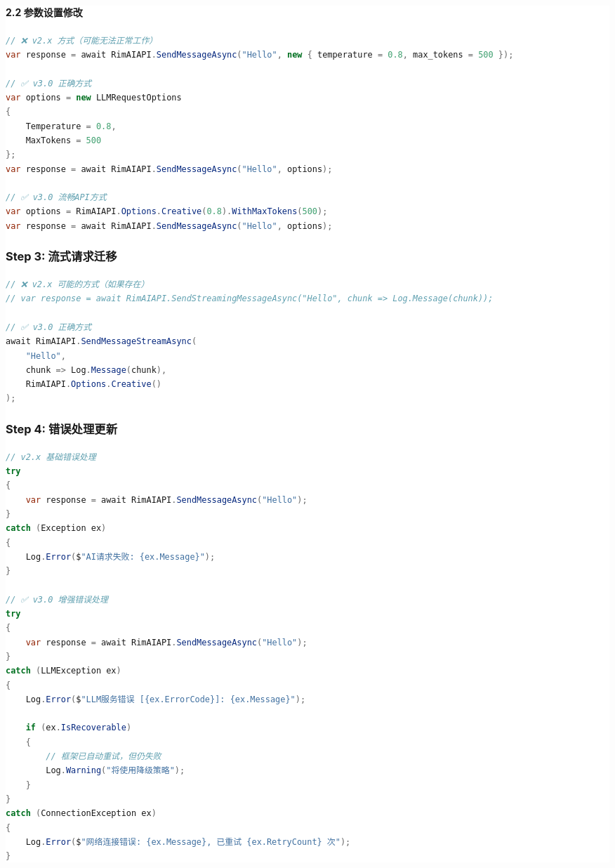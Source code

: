 #### 2.2 参数设置修改
```csharp
// ❌ v2.x 方式（可能无法正常工作）
var response = await RimAIAPI.SendMessageAsync("Hello", new { temperature = 0.8, max_tokens = 500 });

// ✅ v3.0 正确方式
var options = new LLMRequestOptions 
{
    Temperature = 0.8,
    MaxTokens = 500
};
var response = await RimAIAPI.SendMessageAsync("Hello", options);

// ✅ v3.0 流畅API方式
var options = RimAIAPI.Options.Creative(0.8).WithMaxTokens(500);
var response = await RimAIAPI.SendMessageAsync("Hello", options);
```

### Step 3: 流式请求迁移

```csharp
// ❌ v2.x 可能的方式（如果存在）
// var response = await RimAIAPI.SendStreamingMessageAsync("Hello", chunk => Log.Message(chunk));

// ✅ v3.0 正确方式
await RimAIAPI.SendMessageStreamAsync(
    "Hello", 
    chunk => Log.Message(chunk),
    RimAIAPI.Options.Creative()
);
```

### Step 4: 错误处理更新

```csharp
// v2.x 基础错误处理
try 
{
    var response = await RimAIAPI.SendMessageAsync("Hello");
}
catch (Exception ex)
{
    Log.Error($"AI请求失败: {ex.Message}");
}

// ✅ v3.0 增强错误处理
try 
{
    var response = await RimAIAPI.SendMessageAsync("Hello");
}
catch (LLMException ex)
{
    Log.Error($"LLM服务错误 [{ex.ErrorCode}]: {ex.Message}");
    
    if (ex.IsRecoverable)
    {
        // 框架已自动重试，但仍失败
        Log.Warning("将使用降级策略");
    }
}
catch (ConnectionException ex)
{
    Log.Error($"网络连接错误: {ex.Message}, 已重试 {ex.RetryCount} 次");
}
```